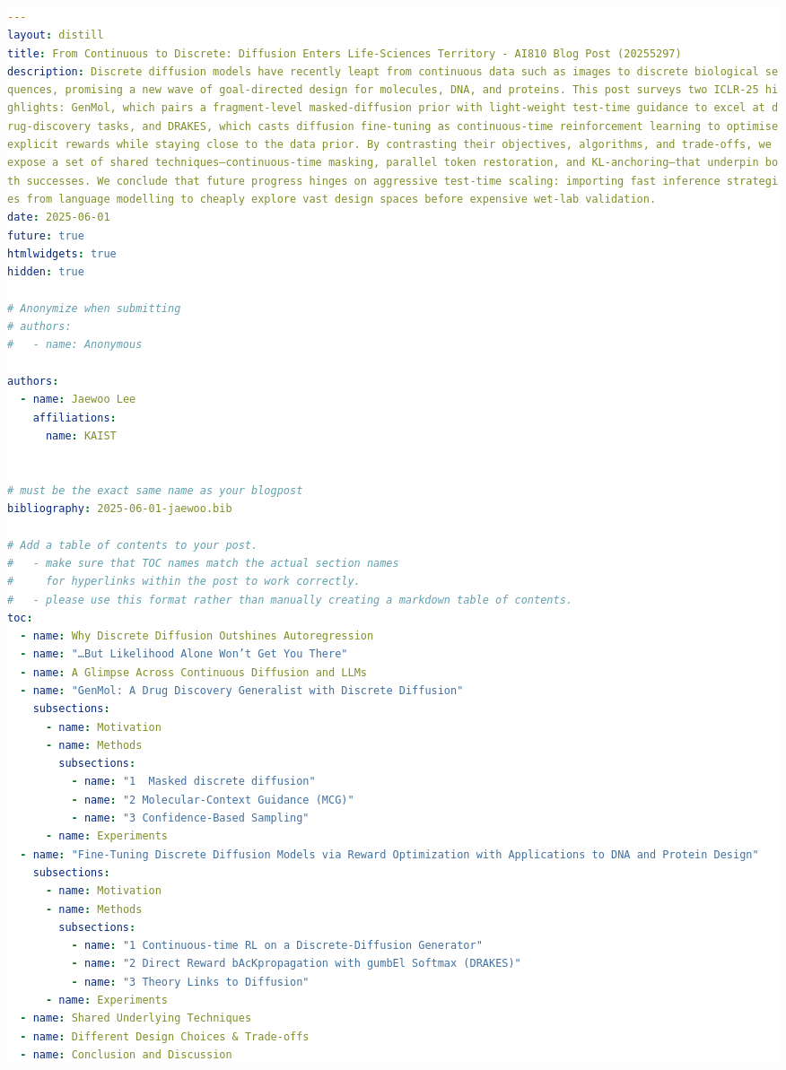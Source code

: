 ```yaml
---
layout: distill
title: From Continuous to Discrete: Diffusion Enters Life-Sciences Territory - AI810 Blog Post (20255297)
description: Discrete diffusion models have recently leapt from continuous data such as images to discrete biological sequences, promising a new wave of goal-directed design for molecules, DNA, and proteins. This post surveys two ICLR-25 highlights: GenMol, which pairs a fragment-level masked-diffusion prior with light-weight test-time guidance to excel at drug-discovery tasks, and DRAKES, which casts diffusion fine-tuning as continuous-time reinforcement learning to optimise explicit rewards while staying close to the data prior. By contrasting their objectives, algorithms, and trade-offs, we expose a set of shared techniques—continuous-time masking, parallel token restoration, and KL-anchoring—that underpin both successes. We conclude that future progress hinges on aggressive test-time scaling: importing fast inference strategies from language modelling to cheaply explore vast design spaces before expensive wet-lab validation.
date: 2025-06-01
future: true
htmlwidgets: true
hidden: true

# Anonymize when submitting
# authors:
#   - name: Anonymous

authors:
  - name: Jaewoo Lee
    affiliations:
      name: KAIST


# must be the exact same name as your blogpost
bibliography: 2025-06-01-jaewoo.bib  

# Add a table of contents to your post.
#   - make sure that TOC names match the actual section names
#     for hyperlinks within the post to work correctly. 
#   - please use this format rather than manually creating a markdown table of contents.
toc:
  - name: Why Discrete Diffusion Outshines Autoregression
  - name: "…But Likelihood Alone Won’t Get You There"
  - name: A Glimpse Across Continuous Diffusion and LLMs
  - name: "GenMol: A Drug Discovery Generalist with Discrete Diffusion"
    subsections:
      - name: Motivation
      - name: Methods
        subsections:
          - name: "1  Masked discrete diffusion"
          - name: "2 Molecular-Context Guidance (MCG)"
          - name: "3 Confidence-Based Sampling"
      - name: Experiments
  - name: "Fine-Tuning Discrete Diffusion Models via Reward Optimization with Applications to DNA and Protein Design"
    subsections:
      - name: Motivation
      - name: Methods
        subsections:
          - name: "1 Continuous-time RL on a Discrete-Diffusion Generator"
          - name: "2 Direct Reward bAcKpropagation with gumbEl Softmax (DRAKES)"
          - name: "3 Theory Links to Diffusion"
      - name: Experiments
  - name: Shared Underlying Techniques
  - name: Different Design Choices & Trade-offs
  - name: Conclusion and Discussion

```